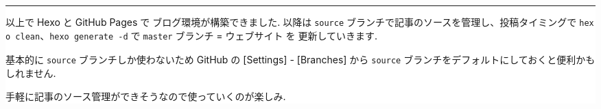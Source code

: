 

- - - -
以上で Hexo と GitHub Pages で ブログ環境が構築できました. 以降は `source` ブランチで記事のソースを管理し、投稿タイミングで `hexo clean`、`hexo generate -d` で `master` ブランチ = ウェブサイト を 更新していきます.

基本的に `source` ブランチしか使わないため GitHub の [Settings] - [Branches] から `source` ブランチをデフォルトにしておくと便利かもしれません.

手軽に記事のソース管理ができそうなので使っていくのが楽しみ.
